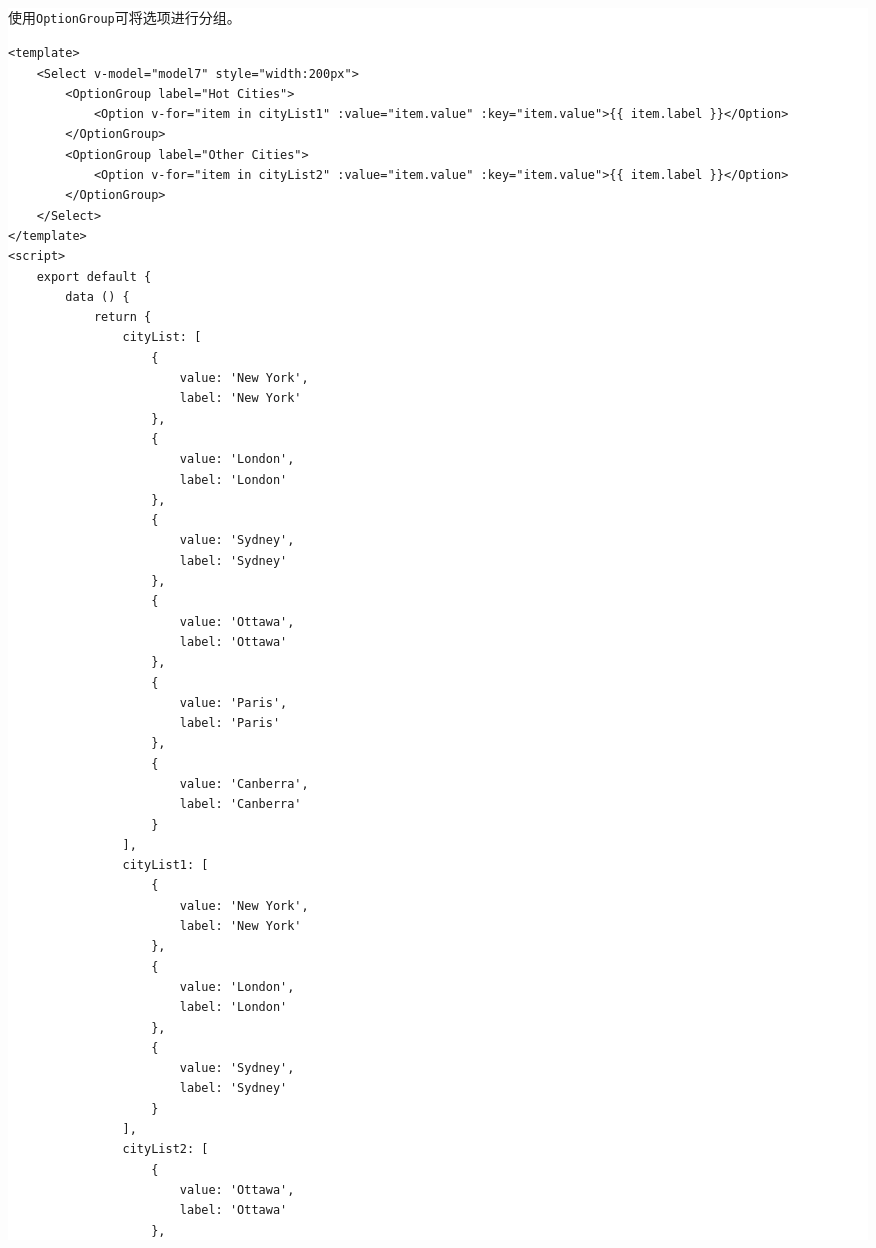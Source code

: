 使用`OptionGroup`可将选项进行分组。

```
<template>
    <Select v-model="model7" style="width:200px">
        <OptionGroup label="Hot Cities">
            <Option v-for="item in cityList1" :value="item.value" :key="item.value">{{ item.label }}</Option>
        </OptionGroup>
        <OptionGroup label="Other Cities">
            <Option v-for="item in cityList2" :value="item.value" :key="item.value">{{ item.label }}</Option>
        </OptionGroup>
    </Select>
</template>
<script>
    export default {
        data () {
            return {
                cityList: [
                    {
                        value: 'New York',
                        label: 'New York'
                    },
                    {
                        value: 'London',
                        label: 'London'
                    },
                    {
                        value: 'Sydney',
                        label: 'Sydney'
                    },
                    {
                        value: 'Ottawa',
                        label: 'Ottawa'
                    },
                    {
                        value: 'Paris',
                        label: 'Paris'
                    },
                    {
                        value: 'Canberra',
                        label: 'Canberra'
                    }
                ],
                cityList1: [
                    {
                        value: 'New York',
                        label: 'New York'
                    },
                    {
                        value: 'London',
                        label: 'London'
                    },
                    {
                        value: 'Sydney',
                        label: 'Sydney'
                    }
                ],
                cityList2: [
                    {
                        value: 'Ottawa',
                        label: 'Ottawa'
                    },
```